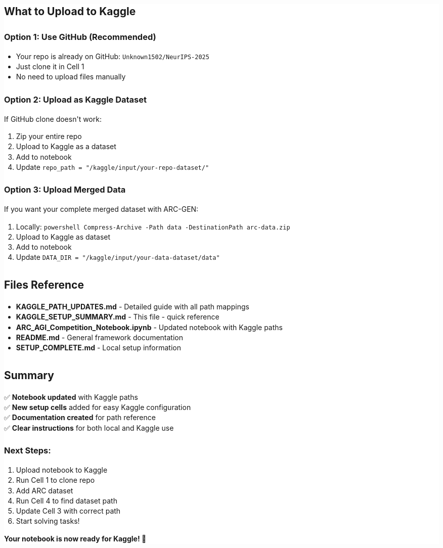 ## What to Upload to Kaggle

### Option 1: Use GitHub (Recommended)
- Your repo is already on GitHub: `Unknown1502/NeurIPS-2025`
- Just clone it in Cell 1
- No need to upload files manually

### Option 2: Upload as Kaggle Dataset
If GitHub clone doesn't work:
1. Zip your entire repo
2. Upload to Kaggle as a dataset
3. Add to notebook
4. Update `repo_path = "/kaggle/input/your-repo-dataset/"`

### Option 3: Upload Merged Data
If you want your complete merged dataset with ARC-GEN:
1. Locally: `powershell Compress-Archive -Path data -DestinationPath arc-data.zip`
2. Upload to Kaggle as dataset
3. Add to notebook
4. Update `DATA_DIR = "/kaggle/input/your-data-dataset/data"`

## Files Reference

- **KAGGLE_PATH_UPDATES.md** - Detailed guide with all path mappings
- **KAGGLE_SETUP_SUMMARY.md** - This file - quick reference
- **ARC_AGI_Competition_Notebook.ipynb** - Updated notebook with Kaggle paths
- **README.md** - General framework documentation
- **SETUP_COMPLETE.md** - Local setup information

## Summary

✅ **Notebook updated** with Kaggle paths  
✅ **New setup cells** added for easy Kaggle configuration  
✅ **Documentation created** for path reference  
✅ **Clear instructions** for both local and Kaggle use  

### Next Steps:
1. Upload notebook to Kaggle
2. Run Cell 1 to clone repo
3. Add ARC dataset
4. Run Cell 4 to find dataset path
5. Update Cell 3 with correct path
6. Start solving tasks!

**Your notebook is now ready for Kaggle! 🚀**
